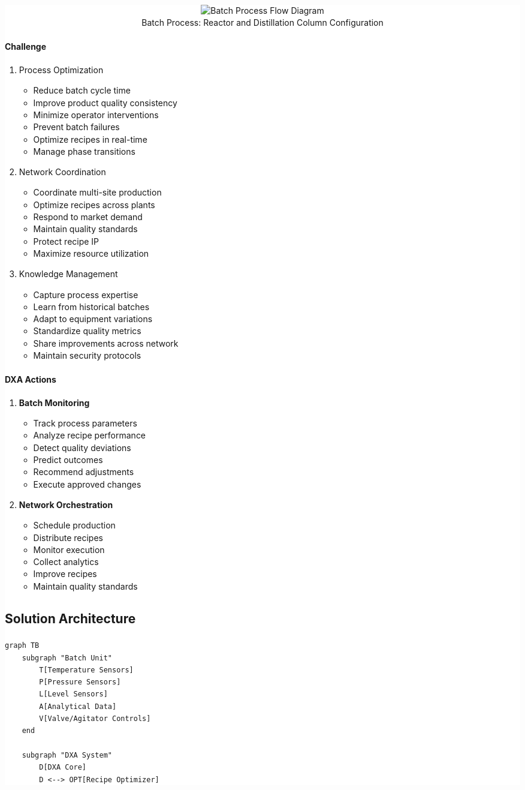 <p align="center">
    <img src="https://www.chemengghelp.com/wp-content/uploads/2022/06/image-2.png" width="50%" alt="Batch Process Flow Diagram">
    <br/>
    Batch Process: Reactor and Distillation Column Configuration
</p>

#### Challenge

1. Process Optimization
   - Reduce batch cycle time
   - Improve product quality consistency
   - Minimize operator interventions
   - Prevent batch failures
   - Optimize recipes in real-time
   - Manage phase transitions

2. Network Coordination
   - Coordinate multi-site production
   - Optimize recipes across plants
   - Respond to market demand
   - Maintain quality standards
   - Protect recipe IP
   - Maximize resource utilization

3. Knowledge Management
   - Capture process expertise
   - Learn from historical batches
   - Adapt to equipment variations
   - Standardize quality metrics
   - Share improvements across network
   - Maintain security protocols

#### DXA Actions

1. **Batch Monitoring**
   - Track process parameters
   - Analyze recipe performance
   - Detect quality deviations
   - Predict outcomes
   - Recommend adjustments
   - Execute approved changes

2. **Network Orchestration**
   - Schedule production
   - Distribute recipes
   - Monitor execution
   - Collect analytics
   - Improve recipes
   - Maintain quality standards

## Solution Architecture

```mermaid
graph TB
    subgraph "Batch Unit"
        T[Temperature Sensors]
        P[Pressure Sensors]
        L[Level Sensors]
        A[Analytical Data]
        V[Valve/Agitator Controls]
    end
    
    subgraph "DXA System"
        D[DXA Core]
        D <--> OPT[Recipe Optimizer]
```